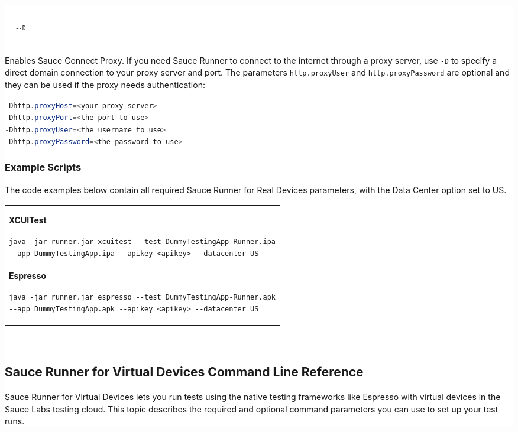    </td>
  </tr>
  <tr>
   <td><sub><code>
   --D
   </code></sub></td>
   <td>
   <p>Enables Sauce Connect Proxy. If you need Sauce Runner to connect to the internet through a proxy server, use <code>-D</code> to specify a direct domain connection to your proxy server and port. The parameters <code>http.proxyUser</code> and <code>http.proxyPassword</code> are optional and they can be used if the proxy needs authentication:</p>

   ```java
   -Dhttp.proxyHost=<your proxy server>
   -Dhttp.proxyPort=<the port to use>
   -Dhttp.proxyUser=<the username to use>
   -Dhttp.proxyPassword=<the password to use>
   ```

   </td>
  </tr>
</table>


### Example Scripts

The code examples below contain all required Sauce Runner for Real Devices parameters, with the Data Center option set to US.

<table>
  <tr>
   <td><p><strong>XCUITest</strong></p>

    java -jar runner.jar xcuitest --test DummyTestingApp-Runner.ipa
    --app DummyTestingApp.ipa --apikey <apikey> --datacenter US
  </td>   
  </tr>

  <tr>
  <td><strong>Espresso</strong>

    java -jar runner.jar espresso --test DummyTestingApp-Runner.apk
    --app DummyTestingApp.apk --apikey <apikey> --datacenter US

  </td>
  </tr>
</table>


<br/>

## Sauce Runner for Virtual Devices Command Line Reference

Sauce Runner for Virtual Devices lets you run tests using the native testing frameworks like Espresso with virtual devices in the Sauce Labs testing cloud. This topic describes the required and optional command parameters you can use to set up your test runs.
